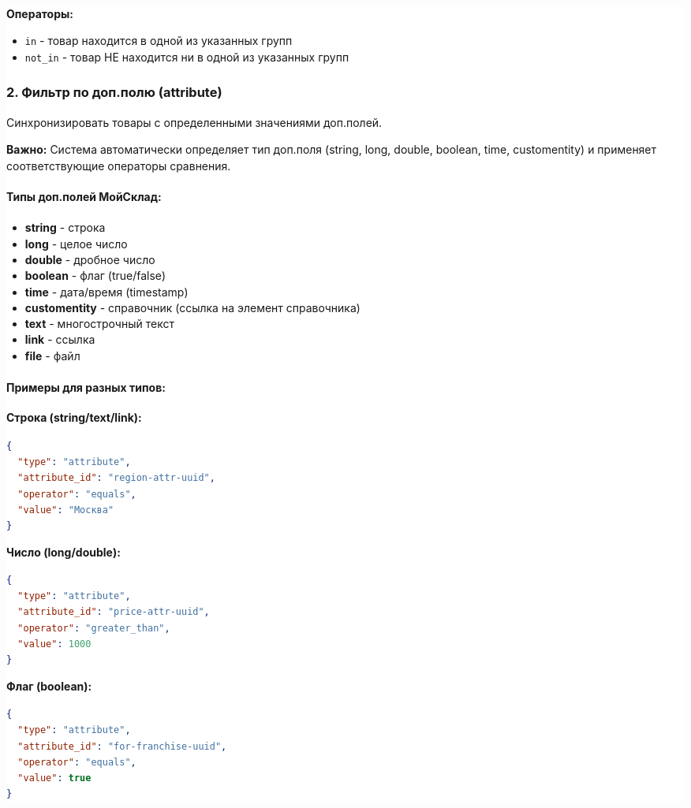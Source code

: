 **Операторы:**
- `in` - товар находится в одной из указанных групп
- `not_in` - товар НЕ находится ни в одной из указанных групп

### 2. Фильтр по доп.полю (attribute)

Синхронизировать товары с определенными значениями доп.полей.

**Важно:** Система автоматически определяет тип доп.поля (string, long, double, boolean, time, customentity) и применяет соответствующие операторы сравнения.

#### Типы доп.полей МойСклад:

- **string** - строка
- **long** - целое число
- **double** - дробное число
- **boolean** - флаг (true/false)
- **time** - дата/время (timestamp)
- **customentity** - справочник (ссылка на элемент справочника)
- **text** - многострочный текст
- **link** - ссылка
- **file** - файл

#### Примеры для разных типов:

**Строка (string/text/link):**
```json
{
  "type": "attribute",
  "attribute_id": "region-attr-uuid",
  "operator": "equals",
  "value": "Москва"
}
```

**Число (long/double):**
```json
{
  "type": "attribute",
  "attribute_id": "price-attr-uuid",
  "operator": "greater_than",
  "value": 1000
}
```

**Флаг (boolean):**
```json
{
  "type": "attribute",
  "attribute_id": "for-franchise-uuid",
  "operator": "equals",
  "value": true
}
```
